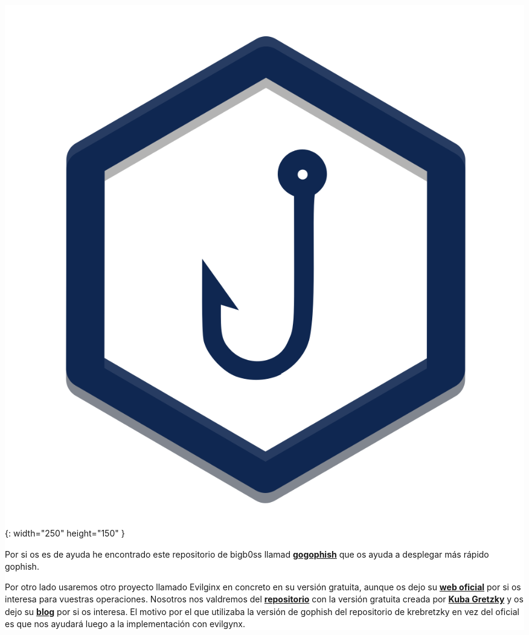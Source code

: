 ![Desktop View](/assets/img/phishingops/4.svg){: width="250" height="150" } <br>

Por si os es de ayuda he encontrado este repositorio de bigb0ss llamad [**gogophish**](https://github.com/bigb0sss/gogophish) que os ayuda a desplegar más rápido gophish.

Por otro lado usaremos otro proyecto llamado Evilginx en concreto en su versión gratuita, aunque os dejo su [**web oficial**](https://evilginx.com/) por si os interesa para vuestras operaciones. Nosotros nos valdremos del [**repositorio**](https://github.com/kgretzky/evilginx2) con la versión gratuita creada por [**Kuba Gretzky**](https://x.com/mrgretzky) y os dejo su [**blog**](https://breakdev.org/) por si os interesa. El motivo por el que utilizaba la versión de gophish del repositorio de krebretzky en vez del oficial es que nos ayudará luego a la implementación con evilgynx. <br>

